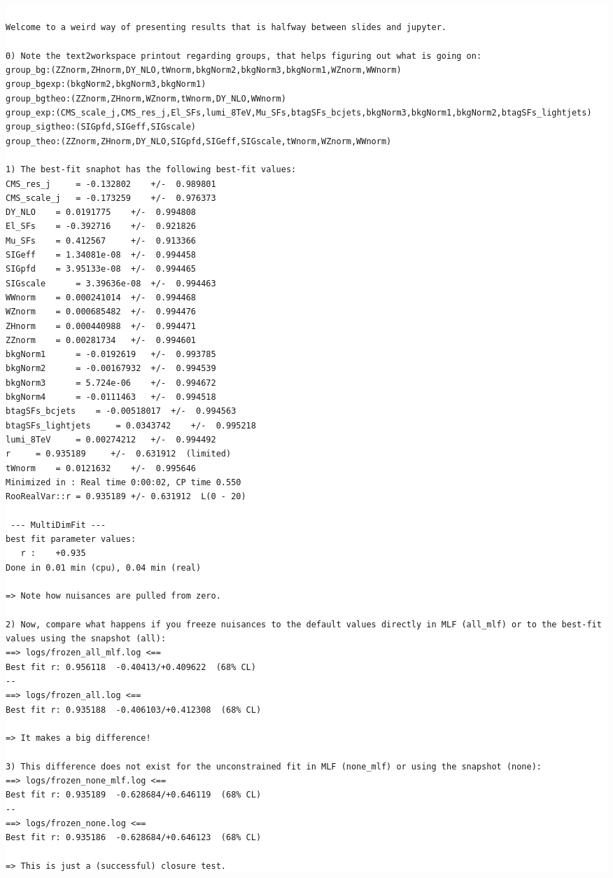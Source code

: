 ```ShellSession

Welcome to a weird way of presenting results that is halfway between slides and jupyter.

0) Note the text2workspace printout regarding groups, that helps figuring out what is going on:
group_bg:(ZZnorm,ZHnorm,DY_NLO,tWnorm,bkgNorm2,bkgNorm3,bkgNorm1,WZnorm,WWnorm)
group_bgexp:(bkgNorm2,bkgNorm3,bkgNorm1)
group_bgtheo:(ZZnorm,ZHnorm,WZnorm,tWnorm,DY_NLO,WWnorm)
group_exp:(CMS_scale_j,CMS_res_j,El_SFs,lumi_8TeV,Mu_SFs,btagSFs_bcjets,bkgNorm3,bkgNorm1,bkgNorm2,btagSFs_lightjets)
group_sigtheo:(SIGpfd,SIGeff,SIGscale)
group_theo:(ZZnorm,ZHnorm,DY_NLO,SIGpfd,SIGeff,SIGscale,tWnorm,WZnorm,WWnorm)

1) The best-fit snaphot has the following best-fit values:
CMS_res_j	  = -0.132802	 +/-  0.989801
CMS_scale_j	  = -0.173259	 +/-  0.976373
DY_NLO	  = 0.0191775	 +/-  0.994808
El_SFs	  = -0.392716	 +/-  0.921826
Mu_SFs	  = 0.412567	 +/-  0.913366
SIGeff	  = 1.34081e-08	 +/-  0.994458
SIGpfd	  = 3.95133e-08	 +/-  0.994465
SIGscale	  = 3.39636e-08	 +/-  0.994463
WWnorm	  = 0.000241014	 +/-  0.994468
WZnorm	  = 0.000685482	 +/-  0.994476
ZHnorm	  = 0.000440988	 +/-  0.994471
ZZnorm	  = 0.00281734	 +/-  0.994601
bkgNorm1	  = -0.0192619	 +/-  0.993785
bkgNorm2	  = -0.00167932	 +/-  0.994539
bkgNorm3	  = 5.724e-06	 +/-  0.994672
bkgNorm4	  = -0.0111463	 +/-  0.994518
btagSFs_bcjets	  = -0.00518017	 +/-  0.994563
btagSFs_lightjets	  = 0.0343742	 +/-  0.995218
lumi_8TeV	  = 0.00274212	 +/-  0.994492
r	  = 0.935189	 +/-  0.631912	(limited)
tWnorm	  = 0.0121632	 +/-  0.995646
Minimized in : Real time 0:00:02, CP time 0.550
RooRealVar::r = 0.935189 +/- 0.631912  L(0 - 20)

 --- MultiDimFit ---
best fit parameter values:
   r :    +0.935
Done in 0.01 min (cpu), 0.04 min (real)

=> Note how nuisances are pulled from zero.

2) Now, compare what happens if you freeze nuisances to the default values directly in MLF (all_mlf) or to the best-fit values using the snapshot (all):
==> logs/frozen_all_mlf.log <==
Best fit r: 0.956118  -0.40413/+0.409622  (68% CL)
--
==> logs/frozen_all.log <==
Best fit r: 0.935188  -0.406103/+0.412308  (68% CL)

=> It makes a big difference!

3) This difference does not exist for the unconstrained fit in MLF (none_mlf) or using the snapshot (none):
==> logs/frozen_none_mlf.log <==
Best fit r: 0.935189  -0.628684/+0.646119  (68% CL)
--
==> logs/frozen_none.log <==
Best fit r: 0.935186  -0.628684/+0.646123  (68% CL)

=> This is just a (successful) closure test.
```